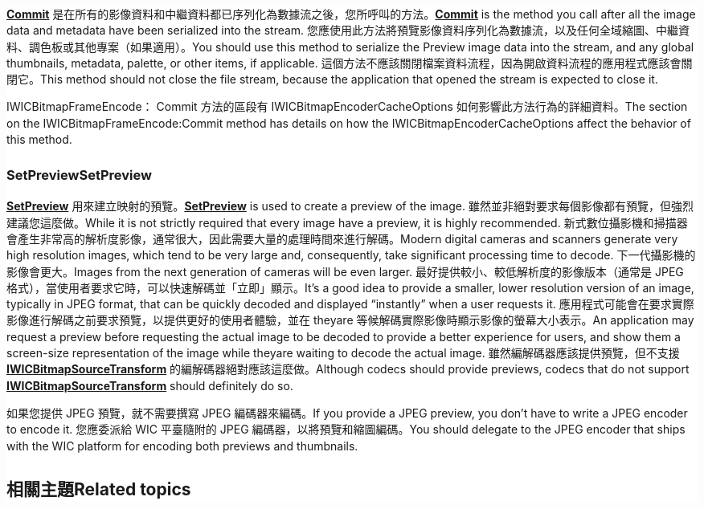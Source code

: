 <span data-ttu-id="a906a-202">[**Commit**](/windows/desktop/api/Wincodec/nf-wincodec-iwicbitmapencoder-commit) 是在所有的影像資料和中繼資料都已序列化為數據流之後，您所呼叫的方法。</span><span class="sxs-lookup"><span data-stu-id="a906a-202">[**Commit**](/windows/desktop/api/Wincodec/nf-wincodec-iwicbitmapencoder-commit) is the method you call after all the image data and metadata have been serialized into the stream.</span></span> <span data-ttu-id="a906a-203">您應使用此方法將預覽影像資料序列化為數據流，以及任何全域縮圖、中繼資料、調色板或其他專案（如果適用）。</span><span class="sxs-lookup"><span data-stu-id="a906a-203">You should use this method to serialize the Preview image data into the stream, and any global thumbnails, metadata, palette, or other items, if applicable.</span></span> <span data-ttu-id="a906a-204">這個方法不應該關閉檔案資料流程，因為開啟資料流程的應用程式應該會關閉它。</span><span class="sxs-lookup"><span data-stu-id="a906a-204">This method should not close the file stream, because the application that opened the stream is expected to close it.</span></span>

<span data-ttu-id="a906a-205">IWICBitmapFrameEncode： Commit 方法的區段有 IWICBitmapEncoderCacheOptions 如何影響此方法行為的詳細資料。</span><span class="sxs-lookup"><span data-stu-id="a906a-205">The section on the IWICBitmapFrameEncode:Commit method has details on how the IWICBitmapEncoderCacheOptions affect the behavior of this method.</span></span>

### <a name="setpreview"></a><span data-ttu-id="a906a-206">SetPreview</span><span class="sxs-lookup"><span data-stu-id="a906a-206">SetPreview</span></span>

<span data-ttu-id="a906a-207">[**SetPreview**](/windows/desktop/api/Wincodec/nf-wincodec-iwicbitmapencoder-setpreview) 用來建立映射的預覽。</span><span class="sxs-lookup"><span data-stu-id="a906a-207">[**SetPreview**](/windows/desktop/api/Wincodec/nf-wincodec-iwicbitmapencoder-setpreview) is used to create a preview of the image.</span></span> <span data-ttu-id="a906a-208">雖然並非絕對要求每個影像都有預覽，但強烈建議您這麼做。</span><span class="sxs-lookup"><span data-stu-id="a906a-208">While it is not strictly required that every image have a preview, it is highly recommended.</span></span> <span data-ttu-id="a906a-209">新式數位攝影機和掃描器會產生非常高的解析度影像，通常很大，因此需要大量的處理時間來進行解碼。</span><span class="sxs-lookup"><span data-stu-id="a906a-209">Modern digital cameras and scanners generate very high resolution images, which tend to be very large and, consequently, take significant processing time to decode.</span></span> <span data-ttu-id="a906a-210">下一代攝影機的影像會更大。</span><span class="sxs-lookup"><span data-stu-id="a906a-210">Images from the next generation of cameras will be even larger.</span></span> <span data-ttu-id="a906a-211">最好提供較小、較低解析度的影像版本（通常是 JPEG 格式），當使用者要求它時，可以快速解碼並「立即」顯示。</span><span class="sxs-lookup"><span data-stu-id="a906a-211">It’s a good idea to provide a smaller, lower resolution version of an image, typically in JPEG format, that can be quickly decoded and displayed “instantly” when a user requests it.</span></span> <span data-ttu-id="a906a-212">應用程式可能會在要求實際影像進行解碼之前要求預覽，以提供更好的使用者體驗，並在 theyare 等候解碼實際影像時顯示影像的螢幕大小表示。</span><span class="sxs-lookup"><span data-stu-id="a906a-212">An application may request a preview before requesting the actual image to be decoded to provide a better experience for users, and show them a screen-size representation of the image while theyare waiting to decode the actual image.</span></span> <span data-ttu-id="a906a-213">雖然編解碼器應該提供預覽，但不支援 [**IWICBitmapSourceTransform**](/windows/desktop/api/Wincodec/nn-wincodec-iwicbitmapsourcetransform) 的編解碼器絕對應該這麼做。</span><span class="sxs-lookup"><span data-stu-id="a906a-213">Although codecs should provide previews, codecs that do not support [**IWICBitmapSourceTransform**](/windows/desktop/api/Wincodec/nn-wincodec-iwicbitmapsourcetransform) should definitely do so.</span></span>

<span data-ttu-id="a906a-214">如果您提供 JPEG 預覽，就不需要撰寫 JPEG 編碼器來編碼。</span><span class="sxs-lookup"><span data-stu-id="a906a-214">If you provide a JPEG preview, you don’t have to write a JPEG encoder to encode it.</span></span> <span data-ttu-id="a906a-215">您應委派給 WIC 平臺隨附的 JPEG 編碼器，以將預覽和縮圖編碼。</span><span class="sxs-lookup"><span data-stu-id="a906a-215">You should delegate to the JPEG encoder that ships with the WIC platform for encoding both previews and thumbnails.</span></span>

## <a name="related-topics"></a><span data-ttu-id="a906a-216">相關主題</span><span class="sxs-lookup"><span data-stu-id="a906a-216">Related topics</span></span>
